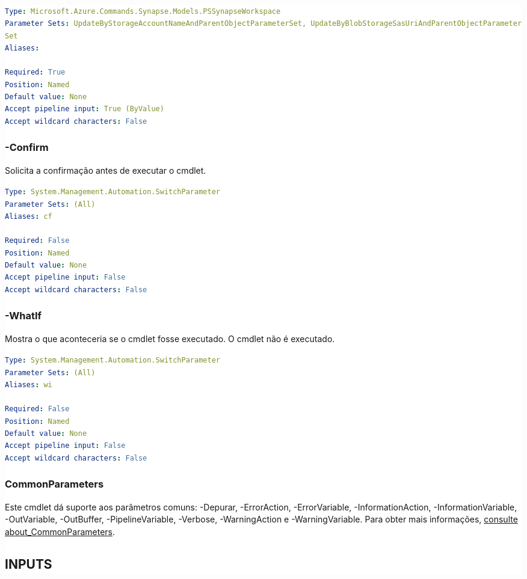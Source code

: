 ```yaml
Type: Microsoft.Azure.Commands.Synapse.Models.PSSynapseWorkspace
Parameter Sets: UpdateByStorageAccountNameAndParentObjectParameterSet, UpdateByBlobStorageSasUriAndParentObjectParameterSet
Aliases:

Required: True
Position: Named
Default value: None
Accept pipeline input: True (ByValue)
Accept wildcard characters: False
```

### -Confirm
Solicita a confirmação antes de executar o cmdlet.

```yaml
Type: System.Management.Automation.SwitchParameter
Parameter Sets: (All)
Aliases: cf

Required: False
Position: Named
Default value: None
Accept pipeline input: False
Accept wildcard characters: False
```

### -WhatIf
Mostra o que aconteceria se o cmdlet fosse executado.
O cmdlet não é executado.

```yaml
Type: System.Management.Automation.SwitchParameter
Parameter Sets: (All)
Aliases: wi

Required: False
Position: Named
Default value: None
Accept pipeline input: False
Accept wildcard characters: False
```

### CommonParameters
Este cmdlet dá suporte aos parâmetros comuns: -Depurar, -ErrorAction, -ErrorVariable, -InformationAction, -InformationVariable, -OutVariable, -OutBuffer, -PipelineVariable, -Verbose, -WarningAction e -WarningVariable. Para obter mais informações, [consulte about_CommonParameters](http://go.microsoft.com/fwlink/?LinkID=113216).

## INPUTS
